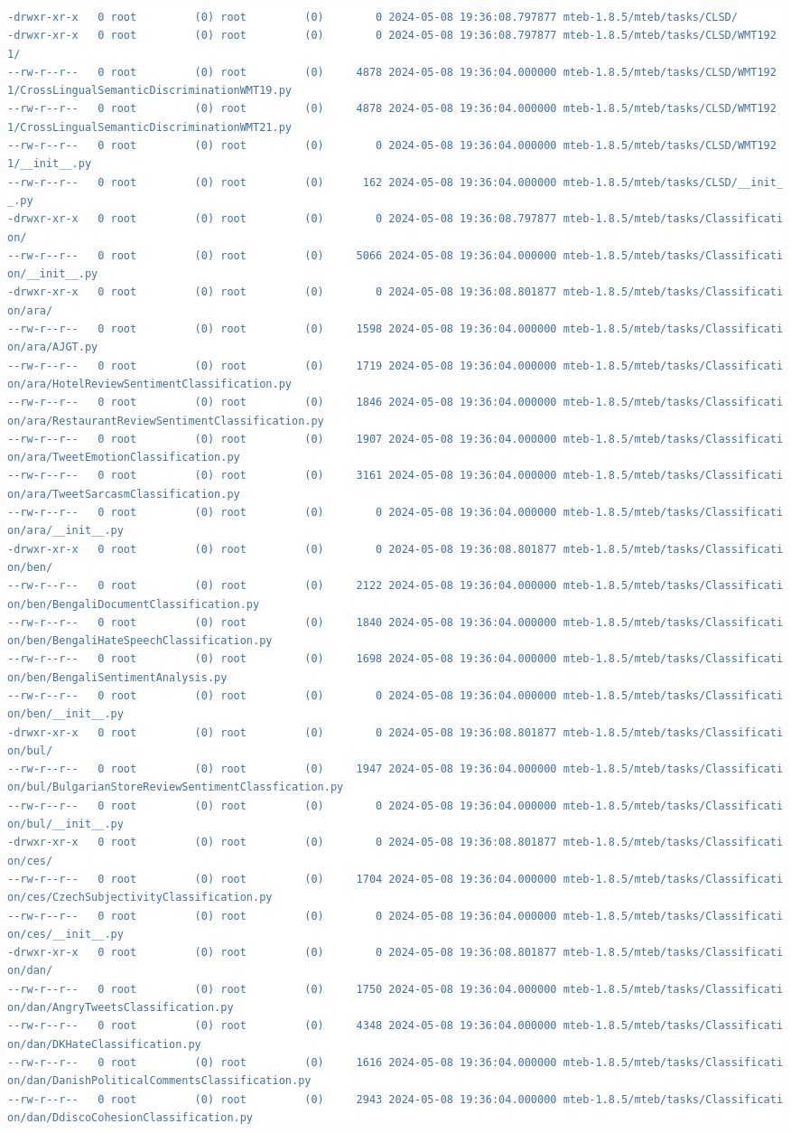```diff
-drwxr-xr-x   0 root         (0) root         (0)        0 2024-05-08 19:36:08.797877 mteb-1.8.5/mteb/tasks/CLSD/
-drwxr-xr-x   0 root         (0) root         (0)        0 2024-05-08 19:36:08.797877 mteb-1.8.5/mteb/tasks/CLSD/WMT1921/
--rw-r--r--   0 root         (0) root         (0)     4878 2024-05-08 19:36:04.000000 mteb-1.8.5/mteb/tasks/CLSD/WMT1921/CrossLingualSemanticDiscriminationWMT19.py
--rw-r--r--   0 root         (0) root         (0)     4878 2024-05-08 19:36:04.000000 mteb-1.8.5/mteb/tasks/CLSD/WMT1921/CrossLingualSemanticDiscriminationWMT21.py
--rw-r--r--   0 root         (0) root         (0)        0 2024-05-08 19:36:04.000000 mteb-1.8.5/mteb/tasks/CLSD/WMT1921/__init__.py
--rw-r--r--   0 root         (0) root         (0)      162 2024-05-08 19:36:04.000000 mteb-1.8.5/mteb/tasks/CLSD/__init__.py
-drwxr-xr-x   0 root         (0) root         (0)        0 2024-05-08 19:36:08.797877 mteb-1.8.5/mteb/tasks/Classification/
--rw-r--r--   0 root         (0) root         (0)     5066 2024-05-08 19:36:04.000000 mteb-1.8.5/mteb/tasks/Classification/__init__.py
-drwxr-xr-x   0 root         (0) root         (0)        0 2024-05-08 19:36:08.801877 mteb-1.8.5/mteb/tasks/Classification/ara/
--rw-r--r--   0 root         (0) root         (0)     1598 2024-05-08 19:36:04.000000 mteb-1.8.5/mteb/tasks/Classification/ara/AJGT.py
--rw-r--r--   0 root         (0) root         (0)     1719 2024-05-08 19:36:04.000000 mteb-1.8.5/mteb/tasks/Classification/ara/HotelReviewSentimentClassification.py
--rw-r--r--   0 root         (0) root         (0)     1846 2024-05-08 19:36:04.000000 mteb-1.8.5/mteb/tasks/Classification/ara/RestaurantReviewSentimentClassification.py
--rw-r--r--   0 root         (0) root         (0)     1907 2024-05-08 19:36:04.000000 mteb-1.8.5/mteb/tasks/Classification/ara/TweetEmotionClassification.py
--rw-r--r--   0 root         (0) root         (0)     3161 2024-05-08 19:36:04.000000 mteb-1.8.5/mteb/tasks/Classification/ara/TweetSarcasmClassification.py
--rw-r--r--   0 root         (0) root         (0)        0 2024-05-08 19:36:04.000000 mteb-1.8.5/mteb/tasks/Classification/ara/__init__.py
-drwxr-xr-x   0 root         (0) root         (0)        0 2024-05-08 19:36:08.801877 mteb-1.8.5/mteb/tasks/Classification/ben/
--rw-r--r--   0 root         (0) root         (0)     2122 2024-05-08 19:36:04.000000 mteb-1.8.5/mteb/tasks/Classification/ben/BengaliDocumentClassification.py
--rw-r--r--   0 root         (0) root         (0)     1840 2024-05-08 19:36:04.000000 mteb-1.8.5/mteb/tasks/Classification/ben/BengaliHateSpeechClassification.py
--rw-r--r--   0 root         (0) root         (0)     1698 2024-05-08 19:36:04.000000 mteb-1.8.5/mteb/tasks/Classification/ben/BengaliSentimentAnalysis.py
--rw-r--r--   0 root         (0) root         (0)        0 2024-05-08 19:36:04.000000 mteb-1.8.5/mteb/tasks/Classification/ben/__init__.py
-drwxr-xr-x   0 root         (0) root         (0)        0 2024-05-08 19:36:08.801877 mteb-1.8.5/mteb/tasks/Classification/bul/
--rw-r--r--   0 root         (0) root         (0)     1947 2024-05-08 19:36:04.000000 mteb-1.8.5/mteb/tasks/Classification/bul/BulgarianStoreReviewSentimentClassfication.py
--rw-r--r--   0 root         (0) root         (0)        0 2024-05-08 19:36:04.000000 mteb-1.8.5/mteb/tasks/Classification/bul/__init__.py
-drwxr-xr-x   0 root         (0) root         (0)        0 2024-05-08 19:36:08.801877 mteb-1.8.5/mteb/tasks/Classification/ces/
--rw-r--r--   0 root         (0) root         (0)     1704 2024-05-08 19:36:04.000000 mteb-1.8.5/mteb/tasks/Classification/ces/CzechSubjectivityClassification.py
--rw-r--r--   0 root         (0) root         (0)        0 2024-05-08 19:36:04.000000 mteb-1.8.5/mteb/tasks/Classification/ces/__init__.py
-drwxr-xr-x   0 root         (0) root         (0)        0 2024-05-08 19:36:08.801877 mteb-1.8.5/mteb/tasks/Classification/dan/
--rw-r--r--   0 root         (0) root         (0)     1750 2024-05-08 19:36:04.000000 mteb-1.8.5/mteb/tasks/Classification/dan/AngryTweetsClassification.py
--rw-r--r--   0 root         (0) root         (0)     4348 2024-05-08 19:36:04.000000 mteb-1.8.5/mteb/tasks/Classification/dan/DKHateClassification.py
--rw-r--r--   0 root         (0) root         (0)     1616 2024-05-08 19:36:04.000000 mteb-1.8.5/mteb/tasks/Classification/dan/DanishPoliticalCommentsClassification.py
--rw-r--r--   0 root         (0) root         (0)     2943 2024-05-08 19:36:04.000000 mteb-1.8.5/mteb/tasks/Classification/dan/DdiscoCohesionClassification.py
```